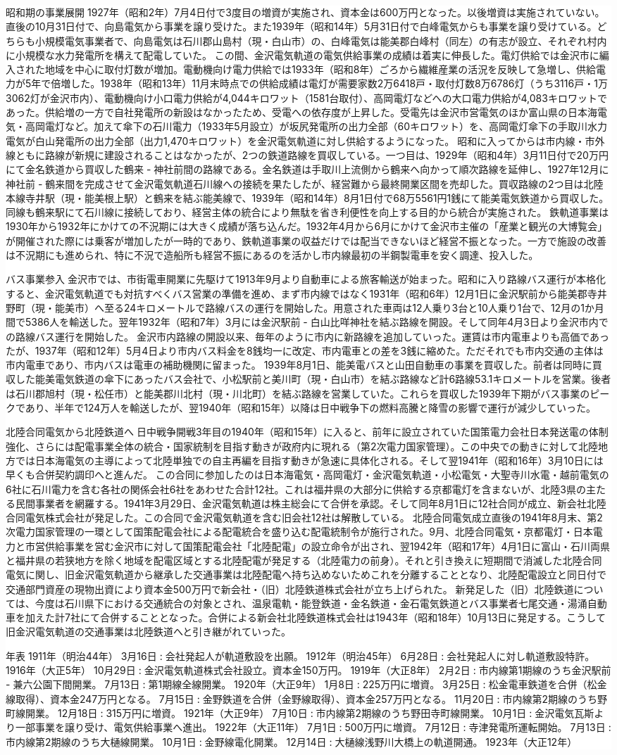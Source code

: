昭和期の事業展開
1927年（昭和2年）7月4日付で3度目の増資が実施され、資本金は600万円となった。以後増資は実施されていない。直後の10月31日付で、向島電気から事業を譲り受けた。また1939年（昭和14年）5月31日付で白峰電気からも事業を譲り受けている。どちらも小規模電気事業者で、向島電気は石川郡山島村（現・白山市）の、白峰電気は能美郡白峰村（同左）の有志が設立、それぞれ村内に小規模な水力発電所を構えて配電していた。
この間、金沢電気軌道の電気供給事業の成績は着実に伸長した。電灯供給では金沢市に編入された地域を中心に取付灯数が増加。電動機向け電力供給では1933年（昭和8年）ごろから繊維産業の活況を反映して急増し、供給電力が5年で倍増した。1938年（昭和13年）11月末時点での供給成績は電灯が需要家数2万6418戸・取付灯数8万6786灯（うち3116戸・1万3062灯が金沢市内）、電動機向け小口電力供給が4,044キロワット（1581台取付）、高岡電灯などへの大口電力供給が4,083キロワットであった。供給増の一方で自社発電所の新設はなかったため、受電への依存度が上昇した。受電先は金沢市営電気のほか富山県の日本海電気・高岡電灯など。加えて傘下の石川電力（1933年5月設立）が坂尻発電所の出力全部（60キロワット）を、高岡電灯傘下の手取川水力電気が白山発電所の出力全部（出力1,470キロワット）を金沢電気軌道に対し供給するようになった。
昭和に入ってからは市内線・市外線ともに路線が新規に建設されることはなかったが、2つの鉄道路線を買収している。一つ目は、1929年（昭和4年）3月11日付で20万円にて金名鉄道から買収した鶴来 - 神社前間の路線である。金名鉄道は手取川上流側から鶴来へ向かって順次路線を延伸し、1927年12月に神社前 - 鶴来間を完成させて金沢電気軌道石川線への接続を果たしたが、経営難から最終開業区間を売却した。買収路線の2つ目は北陸本線寺井駅（現・能美根上駅）と鶴来を結ぶ能美線で、1939年（昭和14年）8月1日付で68万5561円1銭にて能美電気鉄道から買収した。同線も鶴来駅にて石川線に接続しており、経営主体の統合により無駄を省き利便性を向上する目的から統合が実施された。
鉄軌道事業は1930年から1932年にかけての不況期には大きく成績が落ち込んだ。1932年4月から6月にかけて金沢市主催の「産業と観光の大博覧会」が開催された際には乗客が増加したが一時的であり、鉄軌道事業の収益だけでは配当できないほど経営不振となった。一方で施設の改善は不況期にも進められ、特に不況で造船所も経営不振にあるのを活かし市内線最初の半鋼製電車を安く調達、投入した。

バス事業参入
金沢市では、市街電車開業に先駆けて1913年9月より自動車による旅客輸送が始まった。昭和に入り路線バス運行が本格化すると、金沢電気軌道でも対抗すべくバス営業の準備を進め、まず市内線ではなく1931年（昭和6年）12月1日に金沢駅前から能美郡寺井野町（現・能美市）へ至る24キロメートルで路線バスの運行を開始した。用意された車両は12人乗り3台と10人乗り1台で、12月の1か月間で5386人を輸送した。翌年1932年（昭和7年）3月には金沢駅前 - 白山比咩神社を結ぶ路線を開設。そして同年4月3日より金沢市内での路線バス運行を開始した。
金沢市内路線の開設以来、毎年のように市内に新路線を追加していった。運賃は市内電車よりも高価であったが、1937年（昭和12年）5月4日より市内バス料金を8銭均一に改定、市内電車との差を3銭に縮めた。ただそれでも市内交通の主体は市内電車であり、市内バスは電車の補助機関に留まった。
1939年8月1日、能美電バスと山田自動車の事業を買収した。前者は同時に買収した能美電気鉄道の傘下にあったバス会社で、小松駅前と美川町（現・白山市）を結ぶ路線など計6路線53.1キロメートルを営業。後者は石川郡旭村（現・松任市）と能美郡川北村（現・川北町）を結ぶ路線を営業していた。これらを買収した1939年下期がバス事業のピークであり、半年で124万人を輸送したが、翌1940年（昭和15年）以降は日中戦争下の燃料高騰と降雪の影響で運行が減少していった。

北陸合同電気から北陸鉄道へ
日中戦争開戦3年目の1940年（昭和15年）に入ると、前年に設立されていた国策電力会社日本発送電の体制強化、さらには配電事業全体の統合・国家統制を目指す動きが政府内に現れる（第2次電力国家管理）。この中央での動きに対して北陸地方では日本海電気の主導によって北陸単独での自主再編を目指す動きが急速に具体化される。そして翌1941年（昭和16年）3月10日には早くも合併契約調印へと進んだ。
この合同に参加したのは日本海電気・高岡電灯・金沢電気軌道・小松電気・大聖寺川水電・越前電気の6社に石川電力を含む各社の関係会社6社をあわせた合計12社。これは福井県の大部分に供給する京都電灯を含まないが、北陸3県の主たる民間事業者を網羅する。1941年3月29日、金沢電気軌道は株主総会にて合併を承認。そして同年8月1日に12社合同が成立、新会社北陸合同電気株式会社が発足した。この合同で金沢電気軌道を含む旧会社12社は解散している。
北陸合同電気成立直後の1941年8月末、第2次電力国家管理の一環として国策配電会社による配電統合を盛り込む配電統制令が施行された。9月、北陸合同電気・京都電灯・日本電力と市営供給事業を営む金沢市に対して国策配電会社「北陸配電」の設立命令が出され、翌1942年（昭和17年）4月1日に富山・石川両県と福井県の若狭地方を除く地域を配電区域とする北陸配電が発足する（北陸電力の前身）。それと引き換えに短期間で消滅した北陸合同電気に関し、旧金沢電気軌道から継承した交通事業は北陸配電へ持ち込めないためこれを分離することとなり、北陸配電設立と同日付で交通部門資産の現物出資により資本金500万円で新会社・（旧）北陸鉄道株式会社が立ち上げられた。
新発足した（旧）北陸鉄道については、今度は石川県下における交通統合の対象とされ、温泉電軌・能登鉄道・金名鉄道・金石電気鉄道とバス事業者七尾交通・湯涌自動車を加えた計7社にて合併することとなった。合併による新会社北陸鉄道株式会社は1943年（昭和18年）10月13日に発足する。こうして旧金沢電気軌道の交通事業は北陸鉄道へと引き継がれていった。

年表
1911年（明治44年）
3月16日 : 会社発起人が軌道敷設を出願。
1912年（明治45年）
6月28日 : 会社発起人に対し軌道敷設特許。
1916年（大正5年）
10月29日 : 金沢電気軌道株式会社設立。資本金150万円。
1919年（大正8年）
2月2日 : 市内線第1期線のうち金沢駅前 - 兼六公園下間開業。
7月13日 : 第1期線全線開業。
1920年（大正9年）
1月8日 : 225万円に増資。
3月25日 : 松金電車鉄道を合併（松金線取得）、資本金247万円となる。
7月15日 : 金野鉄道を合併（金野線取得）、資本金257万円となる。
11月20日 : 市内線第2期線のうち野町線開業。
12月18日 : 315万円に増資。
1921年（大正9年）
7月10日 : 市内線第2期線のうち野田寺町線開業。
10月1日 : 金沢電気瓦斯より一部事業を譲り受け、電気供給事業へ進出。
1922年（大正11年）
7月1日 : 500万円に増資。
7月12日 : 寺津発電所運転開始。
7月13日 : 市内線第2期線のうち大樋線開業。
10月1日 : 金野線電化開業。
12月14日 : 大樋線浅野川大橋上の軌道開通。
1923年（大正12年）